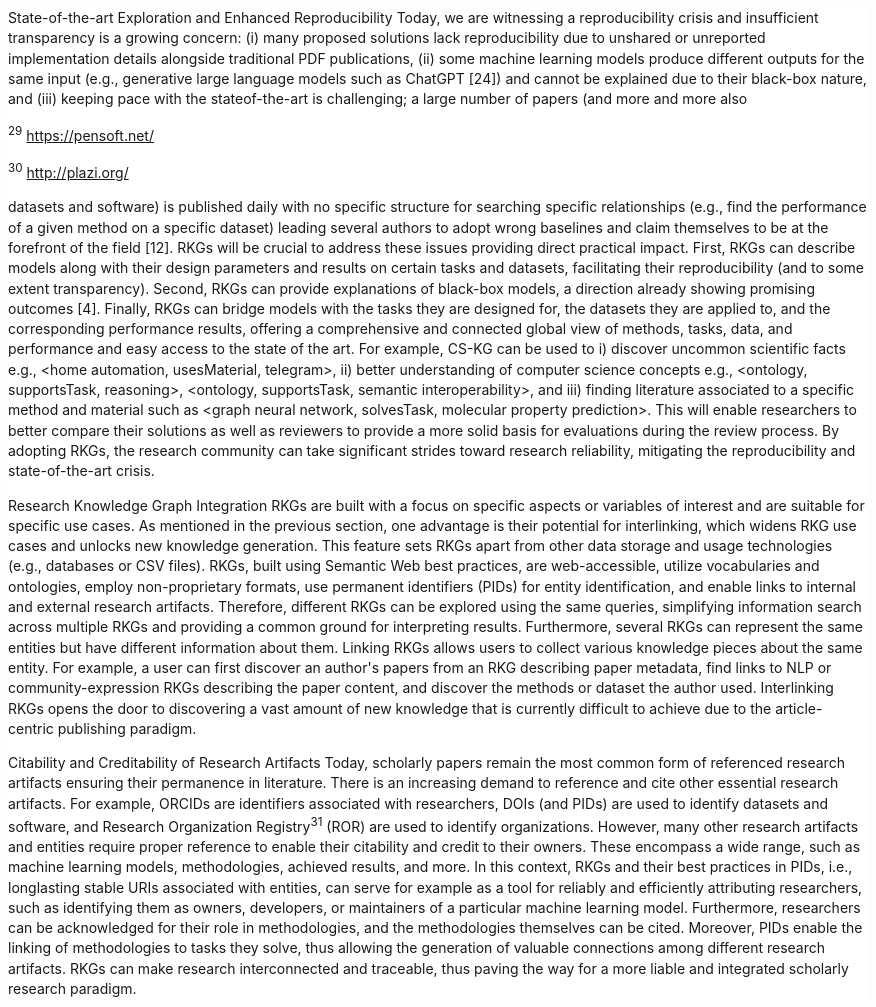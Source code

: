 State-of-the-art Exploration and Enhanced Reproducibility Today, we are witnessing a reproducibility crisis and insufficient transparency is a growing concern: (i) many proposed solutions lack reproducibility due to unshared or unreported implementation details alongside traditional PDF publications, (ii) some machine learning models produce different outputs for the same input (e.g., generative large language models such as ChatGPT [24]) and cannot be explained due to their black-box nature, and (iii) keeping pace with the stateof-the-art is challenging; a large number of papers (and more and more also

<sup>29</sup> https://pensoft.net/

<sup>30</sup> http://plazi.org/

datasets and software) is published daily with no specific structure for searching specific relationships (e.g., find the performance of a given method on a specific dataset) leading several authors to adopt wrong baselines and claim themselves to be at the forefront of the field [12]. RKGs will be crucial to address these issues providing direct practical impact. First, RKGs can describe models along with their design parameters and results on certain tasks and datasets, facilitating their reproducibility (and to some extent transparency). Second, RKGs can provide explanations of black-box models, a direction already showing promising outcomes [4]. Finally, RKGs can bridge models with the tasks they are designed for, the datasets they are applied to, and the corresponding performance results, offering a comprehensive and connected global view of methods, tasks, data, and performance and easy access to the state of the art. For example, CS-KG can be used to i) discover uncommon scientific facts e.g., <home automation, usesMaterial, telegram>, ii) better understanding of computer science concepts e.g., <ontology, supportsTask, reasoning>, <ontology, supportsTask, semantic interoperability>, and iii) finding literature associated to a specific method and material such as <graph neural network, solvesTask, molecular property prediction>. This will enable researchers to better compare their solutions as well as reviewers to provide a more solid basis for evaluations during the review process. By adopting RKGs, the research community can take significant strides toward research reliability, mitigating the reproducibility and state-of-the-art crisis.

Research Knowledge Graph Integration RKGs are built with a focus on specific aspects or variables of interest and are suitable for specific use cases. As mentioned in the previous section, one advantage is their potential for interlinking, which widens RKG use cases and unlocks new knowledge generation. This feature sets RKGs apart from other data storage and usage technologies (e.g., databases or CSV files). RKGs, built using Semantic Web best practices, are web-accessible, utilize vocabularies and ontologies, employ non-proprietary formats, use permanent identifiers (PIDs) for entity identification, and enable links to internal and external research artifacts. Therefore, different RKGs can be explored using the same queries, simplifying information search across multiple RKGs and providing a common ground for interpreting results. Furthermore, several RKGs can represent the same entities but have different information about them. Linking RKGs allows users to collect various knowledge pieces about the same entity. For example, a user can first discover an author's papers from an RKG describing paper metadata, find links to NLP or community-expression RKGs describing the paper content, and discover the methods or dataset the author used. Interlinking RKGs opens the door to discovering a vast amount of new knowledge that is currently difficult to achieve due to the article-centric publishing paradigm.

Citability and Creditability of Research Artifacts Today, scholarly papers remain the most common form of referenced research artifacts ensuring their permanence in literature. There is an increasing demand to reference and cite other essential research artifacts. For example, ORCIDs are identifiers associated with researchers, DOIs (and PIDs) are used to identify datasets and software, and Research Organization Registry<sup>31</sup> (ROR) are used to identify organizations. However, many other research artifacts and entities require proper reference to enable their citability and credit to their owners. These encompass a wide range, such as machine learning models, methodologies, achieved results, and more. In this context, RKGs and their best practices in PIDs, i.e., longlasting stable URIs associated with entities, can serve for example as a tool for reliably and efficiently attributing researchers, such as identifying them as owners, developers, or maintainers of a particular machine learning model. Furthermore, researchers can be acknowledged for their role in methodologies, and the methodologies themselves can be cited. Moreover, PIDs enable the linking of methodologies to tasks they solve, thus allowing the generation of valuable connections among different research artifacts. RKGs can make research interconnected and traceable, thus paving the way for a more liable and integrated scholarly research paradigm.
